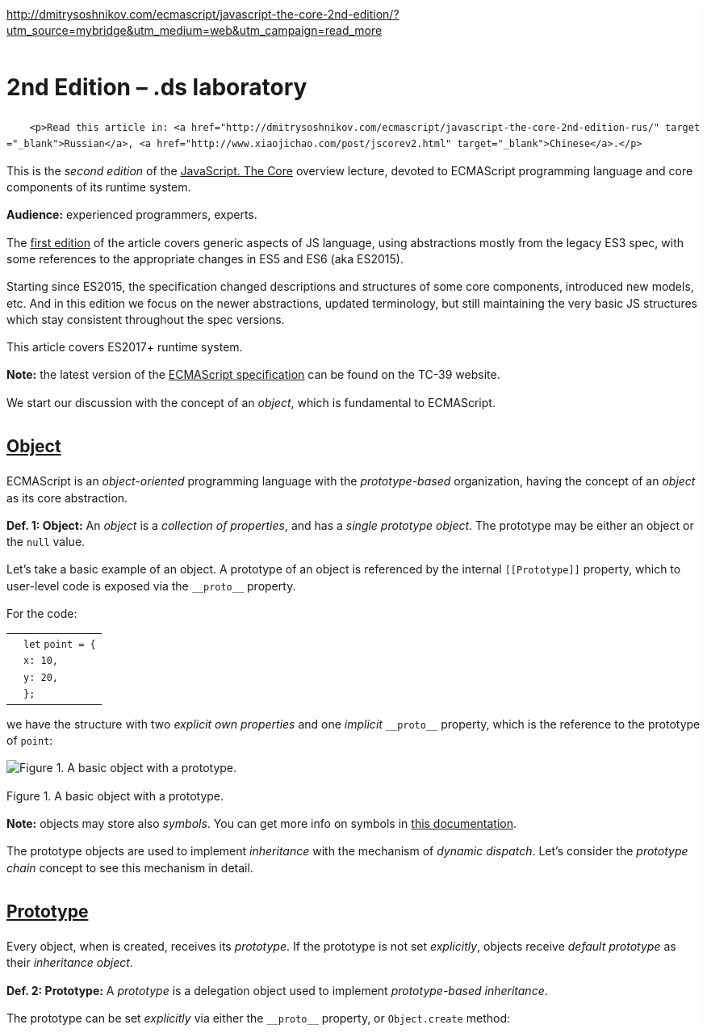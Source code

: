 <a href="http://dmitrysoshnikov.com/ecmascript/javascript-the-core-2nd-edition/?utm_source=mybridge&utm_medium=web&utm_campaign=read_more">http://dmitrysoshnikov.com/ecmascript/javascript-the-core-2nd-edition/?utm_source=mybridge&utm_medium=web&utm_campaign=read_more</a><div id="articleHeader"><h1>2nd Edition – .ds laboratory</h1></div>
		

			
				

		
	
	
		<p>Read this article in: <a href="http://dmitrysoshnikov.com/ecmascript/javascript-the-core-2nd-edition-rus/" target="_blank">Russian</a>, <a href="http://www.xiaojichao.com/post/jscorev2.html" target="_blank">Chinese</a>.</p>
<p>This is the <em>second edition</em> of the <a href="http://dmitrysoshnikov.com/ecmascript/javascript-the-core/" target="_blank">JavaScript. The Core</a> overview lecture, devoted to ECMAScript programming language and core components of its runtime system.</p>
<p><strong>Audience:</strong> experienced programmers, experts.</p>
<p>The <a href="http://dmitrysoshnikov.com/ecmascript/javascript-the-core/" target="_blank">first edition</a> of the article covers generic aspects of JS language, using abstractions mostly from the legacy ES3 spec, with some references to the appropriate changes in ES5 and ES6 (aka ES2015).</p>
<p>Starting since ES2015, the specification changed descriptions and structures of some core components, introduced new models, etc. And in this edition we focus on the newer abstractions, updated terminology, but still maintaining the very basic JS structures which stay consistent throughout the spec versions.</p>
<p>This article covers ES2017+ runtime system.</p>
<p>
<strong>Note:</strong> the latest version of the <a href="https://tc39.github.io/ecma262/" target="_blank">ECMAScript specification</a> can be found on the TC-39 website.
</p>
<p>We start our discussion with the concept of an <em>object</em>, which is fundamental to ECMAScript.</p>
<h2 id="object"><a href="#object" target="_blank">Object</a></h2>
<p>ECMAScript is an <em>object-oriented</em> programming language with the <em>prototype-based</em> organization, having the concept of an <em>object</em> as its core abstraction.</p>
<p>
  <b>Def. 1: Object:</b> An <em>object</em> is a <em>collection of properties</em>, and has a <em>single prototype object</em>. The prototype may be either an object or the <code>null</code> value.
</p>
<p>Let’s take a basic example of an object. A prototype of an object is referenced by the internal <code>[[Prototype]]</code> property, which to user-level code is exposed via the <code>__proto__</code> property.</p>
<p>For the code:</p>
<div><div id="highlighter_904270"><table><tbody><tr><td></td><td><div><div><code>let</code> <code>point = {</code></div><div><code>x: 10,</code></div><div><code>y: 20,</code></div><div><code>};</code></div></div></td></tr></tbody></table></div></div>
<p>we have the structure with two <em>explicit own properties</em> and one <em>implicit</em> <code>__proto__</code> property, which is the reference to the prototype of <code>point</code>:</p>
<p><div class="readableLargeImageContainer"><img src="/wp-content/uploads/2017/11/js-object.png"  alt="Figure 1. A basic object with a prototype." title="Figure 1. A basic object with a prototype." /></div></p>
<p>Figure 1. A basic object with a prototype.</p>
<p><strong>Note:</strong> objects may store also <em>symbols</em>. You can get more info on symbols in <a href="https://developer.mozilla.org/en-US/docs/Web/JavaScript/Reference/Global_Objects/Symbol" target="_blank">this documentation</a>.</p>
<p>The prototype objects are used to implement <em>inheritance</em> with the mechanism of <em>dynamic dispatch</em>. Let’s consider the <em>prototype chain</em> concept to see this mechanism in detail.</p>
<h2 id="prototype"><a href="#prototype" target="_blank">Prototype</a></h2>
<p>Every object, when is created, receives its <em>prototype</em>. If the prototype is not set <em>explicitly</em>, objects receive <em>default prototype</em> as their <em>inheritance object</em>.</p>
<p>
  <b>Def. 2: Prototype:</b> A <em>prototype</em> is a delegation object used to implement <em>prototype-based inheritance</em>.
</p>
<p>The prototype can be set <em>explicitly</em> via either the <code>__proto__</code> property, or <code>Object.create</code> method:</p>